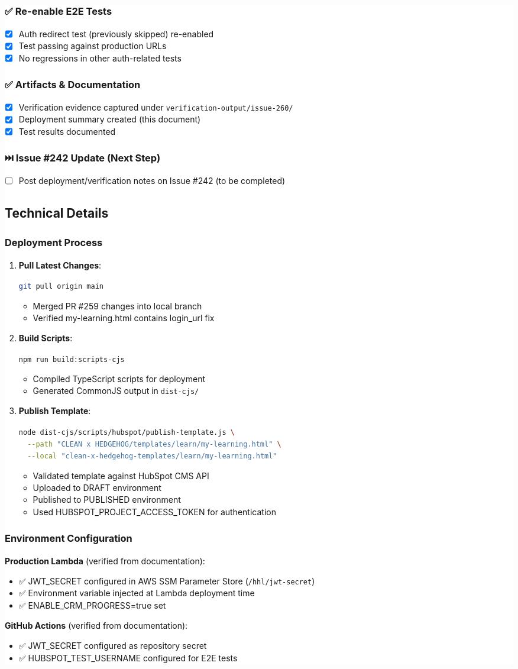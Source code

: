 ### ✅ Re-enable E2E Tests
- [x] Auth redirect test (previously skipped) re-enabled
- [x] Test passing against production URLs
- [x] No regressions in other auth-related tests

### ✅ Artifacts & Documentation
- [x] Verification evidence captured under `verification-output/issue-260/`
- [x] Deployment summary created (this document)
- [x] Test results documented

### ⏭️ Issue #242 Update (Next Step)
- [ ] Post deployment/verification notes on Issue #242 (to be completed)

## Technical Details

### Deployment Process

1. **Pull Latest Changes**:
   ```bash
   git pull origin main
   ```
   - Merged PR #259 changes into local branch
   - Verified my-learning.html contains login_url fix

2. **Build Scripts**:
   ```bash
   npm run build:scripts-cjs
   ```
   - Compiled TypeScript scripts for deployment
   - Generated CommonJS output in `dist-cjs/`

3. **Publish Template**:
   ```bash
   node dist-cjs/scripts/hubspot/publish-template.js \
     --path "CLEAN x HEDGEHOG/templates/learn/my-learning.html" \
     --local "clean-x-hedgehog-templates/learn/my-learning.html"
   ```
   - Validated template against HubSpot CMS API
   - Uploaded to DRAFT environment
   - Published to PUBLISHED environment
   - Used HUBSPOT_PROJECT_ACCESS_TOKEN for authentication

### Environment Configuration

**Production Lambda** (verified from documentation):
- ✅ JWT_SECRET configured in AWS SSM Parameter Store (`/hhl/jwt-secret`)
- ✅ Environment variable injected at Lambda deployment time
- ✅ ENABLE_CRM_PROGRESS=true set

**GitHub Actions** (verified from documentation):
- ✅ JWT_SECRET configured as repository secret
- ✅ HUBSPOT_TEST_USERNAME configured for E2E tests
